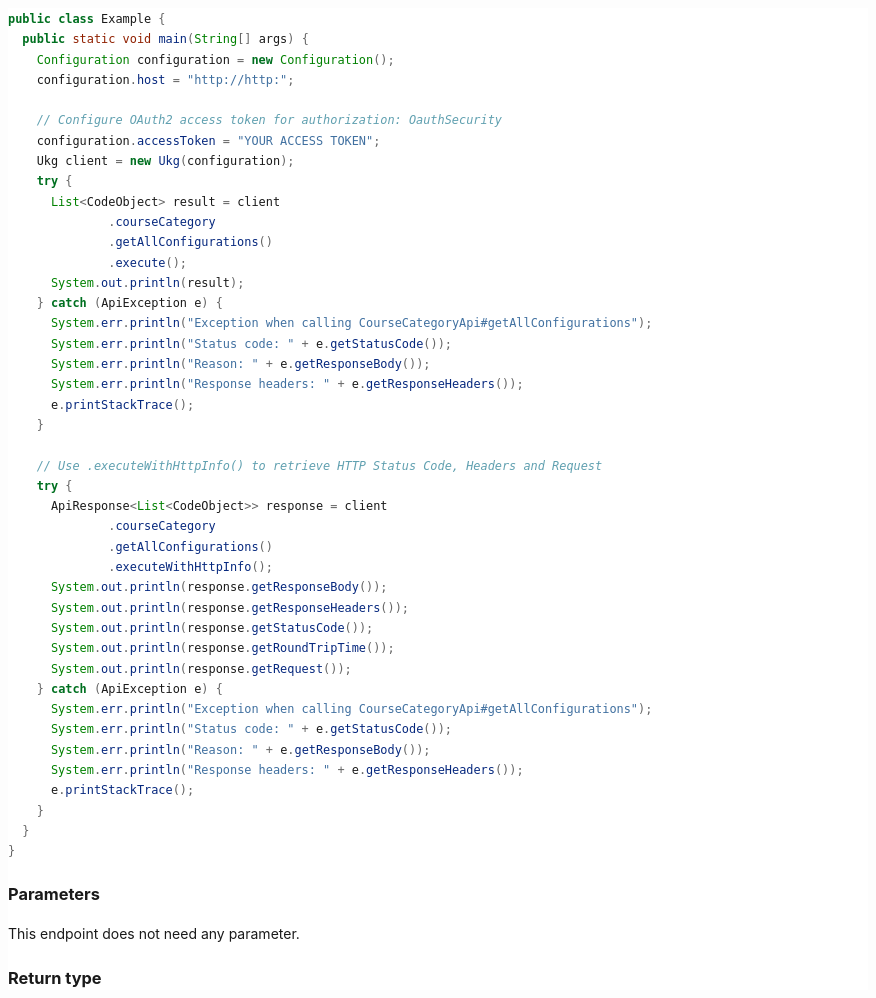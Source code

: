 ```java
public class Example {
  public static void main(String[] args) {
    Configuration configuration = new Configuration();
    configuration.host = "http://http:";
    
    // Configure OAuth2 access token for authorization: OauthSecurity
    configuration.accessToken = "YOUR ACCESS TOKEN";
    Ukg client = new Ukg(configuration);
    try {
      List<CodeObject> result = client
              .courseCategory
              .getAllConfigurations()
              .execute();
      System.out.println(result);
    } catch (ApiException e) {
      System.err.println("Exception when calling CourseCategoryApi#getAllConfigurations");
      System.err.println("Status code: " + e.getStatusCode());
      System.err.println("Reason: " + e.getResponseBody());
      System.err.println("Response headers: " + e.getResponseHeaders());
      e.printStackTrace();
    }

    // Use .executeWithHttpInfo() to retrieve HTTP Status Code, Headers and Request
    try {
      ApiResponse<List<CodeObject>> response = client
              .courseCategory
              .getAllConfigurations()
              .executeWithHttpInfo();
      System.out.println(response.getResponseBody());
      System.out.println(response.getResponseHeaders());
      System.out.println(response.getStatusCode());
      System.out.println(response.getRoundTripTime());
      System.out.println(response.getRequest());
    } catch (ApiException e) {
      System.err.println("Exception when calling CourseCategoryApi#getAllConfigurations");
      System.err.println("Status code: " + e.getStatusCode());
      System.err.println("Reason: " + e.getResponseBody());
      System.err.println("Response headers: " + e.getResponseHeaders());
      e.printStackTrace();
    }
  }
}

```

### Parameters
This endpoint does not need any parameter.

### Return type
